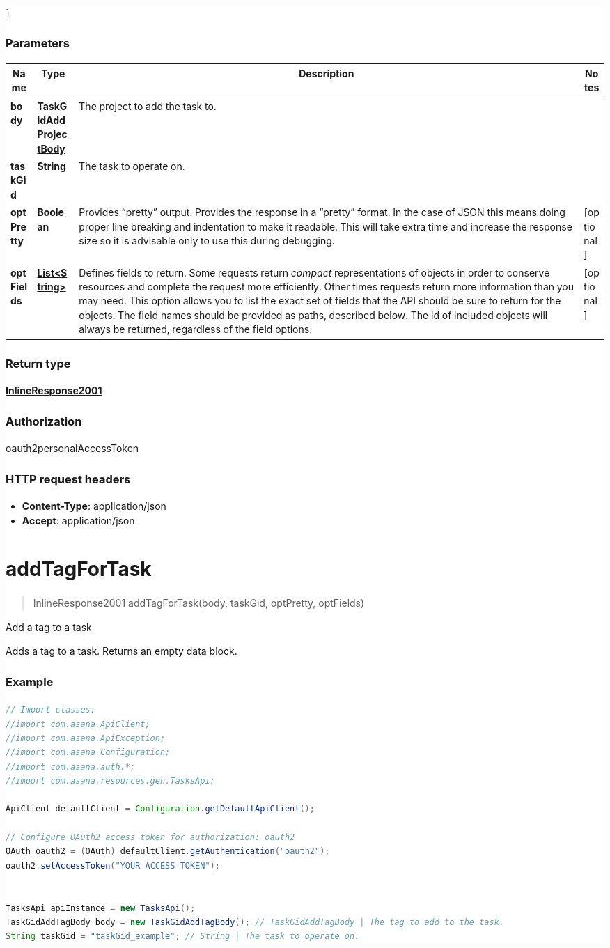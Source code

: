 ```java
}
```

### Parameters

Name | Type | Description  | Notes
------------- | ------------- | ------------- | -------------
 **body** | [**TaskGidAddProjectBody**](TaskGidAddProjectBody.md)| The project to add the task to. |
 **taskGid** | **String**| The task to operate on. |
 **optPretty** | **Boolean**| Provides “pretty” output. Provides the response in a “pretty” format. In the case of JSON this means doing proper line breaking and indentation to make it readable. This will take extra time and increase the response size so it is advisable only to use this during debugging. | [optional]
 **optFields** | [**List&lt;String&gt;**](String.md)| Defines fields to return. Some requests return *compact* representations of objects in order to conserve resources and complete the request more efficiently. Other times requests return more information than you may need. This option allows you to list the exact set of fields that the API should be sure to return for the objects. The field names should be provided as paths, described below. The id of included objects will always be returned, regardless of the field options. | [optional]

### Return type

[**InlineResponse2001**](InlineResponse2001.md)

### Authorization

[oauth2](../README.md#oauth2)[personalAccessToken](../README.md#personalAccessToken)

### HTTP request headers

 - **Content-Type**: application/json
 - **Accept**: application/json

<a name="addTagForTask"></a>
# **addTagForTask**
> InlineResponse2001 addTagForTask(body, taskGid, optPretty, optFields)

Add a tag to a task

Adds a tag to a task. Returns an empty data block.

### Example
```java
// Import classes:
//import com.asana.ApiClient;
//import com.asana.ApiException;
//import com.asana.Configuration;
//import com.asana.auth.*;
//import com.asana.resources.gen.TasksApi;

ApiClient defaultClient = Configuration.getDefaultApiClient();

// Configure OAuth2 access token for authorization: oauth2
OAuth oauth2 = (OAuth) defaultClient.getAuthentication("oauth2");
oauth2.setAccessToken("YOUR ACCESS TOKEN");


TasksApi apiInstance = new TasksApi();
TaskGidAddTagBody body = new TaskGidAddTagBody(); // TaskGidAddTagBody | The tag to add to the task.
String taskGid = "taskGid_example"; // String | The task to operate on.
```